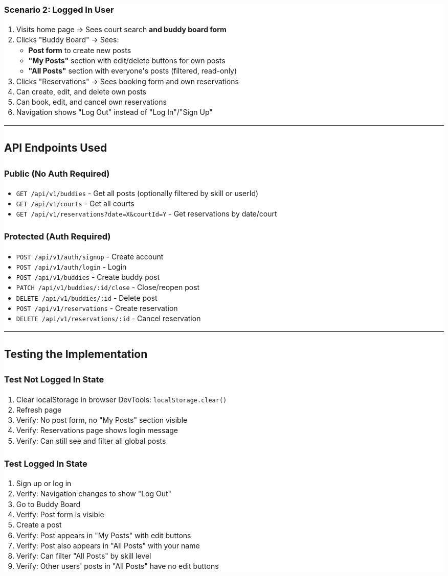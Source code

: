 ### Scenario 2: Logged In User
1. Visits home page → Sees court search **and buddy board form**
2. Clicks "Buddy Board" → Sees:
   - **Post form** to create new posts
   - **"My Posts"** section with edit/delete buttons for own posts
   - **"All Posts"** section with everyone's posts (filtered, read-only)
3. Clicks "Reservations" → Sees booking form and own reservations
4. Can create, edit, and delete own posts
5. Can book, edit, and cancel own reservations
6. Navigation shows "Log Out" instead of "Log In"/"Sign Up"

---

## API Endpoints Used

### Public (No Auth Required)
- `GET /api/v1/buddies` - Get all posts (optionally filtered by skill or userId)
- `GET /api/v1/courts` - Get all courts
- `GET /api/v1/reservations?date=X&courtId=Y` - Get reservations by date/court

### Protected (Auth Required)
- `POST /api/v1/auth/signup` - Create account
- `POST /api/v1/auth/login` - Login
- `POST /api/v1/buddies` - Create buddy post
- `PATCH /api/v1/buddies/:id/close` - Close/reopen post
- `DELETE /api/v1/buddies/:id` - Delete post
- `POST /api/v1/reservations` - Create reservation
- `DELETE /api/v1/reservations/:id` - Cancel reservation

---

## Testing the Implementation

### Test Not Logged In State
1. Clear localStorage in browser DevTools: `localStorage.clear()`
2. Refresh page
3. Verify: No post form, no "My Posts" section visible
4. Verify: Reservations page shows login message
5. Verify: Can still see and filter all global posts

### Test Logged In State
1. Sign up or log in
2. Verify: Navigation changes to show "Log Out"
3. Go to Buddy Board
4. Verify: Post form is visible
5. Create a post
6. Verify: Post appears in "My Posts" with edit buttons
7. Verify: Post also appears in "All Posts" with your name
8. Verify: Can filter "All Posts" by skill level
9. Verify: Other users' posts in "All Posts" have no edit buttons
